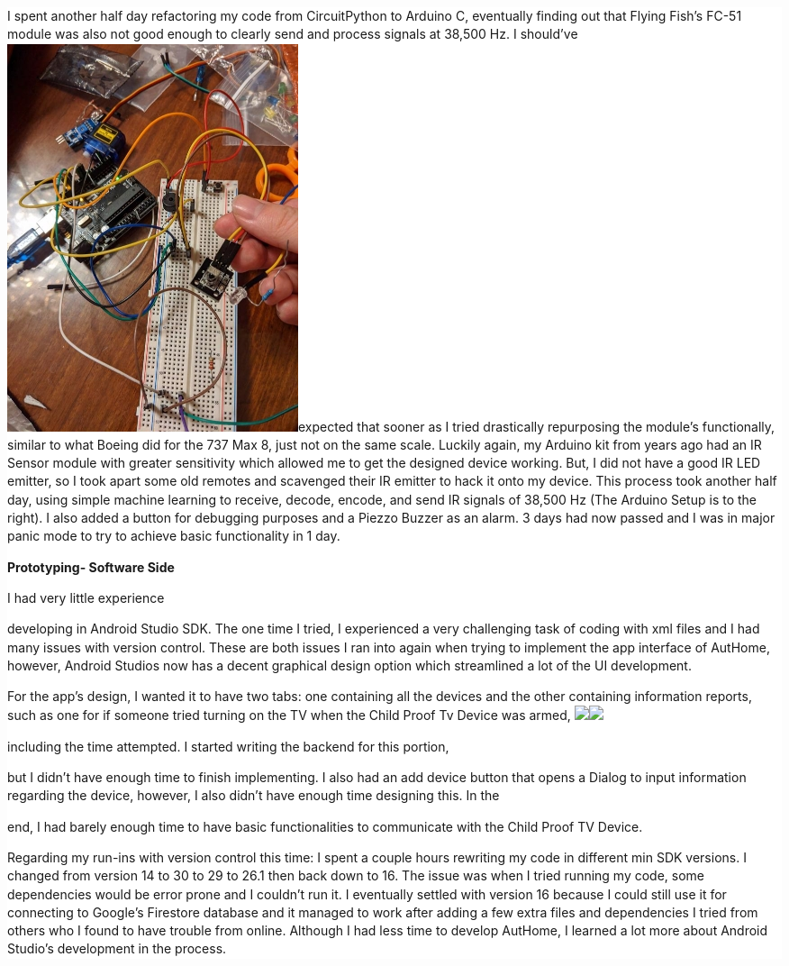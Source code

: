 I   spent   another   half   day   refactoring   my   code   from   CircuitPython   to   Arduino   C,   eventually finding   out   that   Flying   Fish’s   FC-51   module   was   also   not   good   enough   to   clearly   send   and process   signals   at   38,500   Hz.   I   should’ve  ![](Aspose.Words.e6758594-5fbe-444d-bad5-5bd13fb7b0e0.004.jpeg)expected   that   sooner   as   I   tried   drastically  repurposing   the   module’s   functionally,  similar   to   what   Boeing   did   for   the   737   Max  8,   just   not   on   the   same   scale.   Luckily   again,  my   Arduino   kit   from   years   ago   had   an   IR  Sensor   module   with   greater   sensitivity   which  allowed   me   to   get   the   designed   device  working.   But,   I   did   not   have   a   good   IR   LED  emitter,   so   I   took   apart   some   old   remotes  and   scavenged   their   IR   emitter   to   hack   it  onto   my   device.   This   process   took   another  half   day,   using   simple   machine   learning   to  receive,   decode,   encode,   and   send   IR  signals   of   38,500   Hz   (The   Arduino   Setup   is  to   the   right).   I   also   added   a   button   for  debugging   purposes   and   a   Piezzo   Buzzer  as   an   alarm.   3   days   had   now   passed   and   I  was   in   major   panic   mode   to   try   to   achieve  basic   functionality   in   1   day.  

**Prototyping-   Software   Side** 

I   had   very   little   experience 

developing   in   Android   Studio   SDK.   The   one   time   I   tried,   I   experienced   a   very   challenging   task   of coding   with   xml   files   and   I   had   many   issues   with   version   control.   These   are   both   issues   I   ran into   again   when   trying   to   implement   the   app   interface   of   AutHome,   however,   Android   Studios now   has   a   decent   graphical   design   option   which   streamlined   a   lot   of   the   UI   development.  

For   the   app’s   design,   I   wanted   it   to   have   two   tabs:   one   containing   all   the   devices   and   the other   containing   information   reports, such   as   one   for   if   someone   tried turning   on   the   TV   when   the   Child Proof   Tv   Device   was   armed, ![](Aspose.Words.e6758594-5fbe-444d-bad5-5bd13fb7b0e0.005.png)![](Aspose.Words.e6758594-5fbe-444d-bad5-5bd13fb7b0e0.006.png)

including   the   time   attempted.   I   started writing   the   backend   for   this   portion, 

but   I   didn’t   have   enough   time   to   finish implementing.   I   also   had   an   add device   button   that   opens   a   Dialog   to input   information   regarding   the device,   however,   I   also   didn’t   have enough   time   designing   this.   In   the 

end,   I   had   barely   enough   time   to   have   basic   functionalities   to   communicate   with   the   Child   Proof TV   Device.  

Regarding   my   run-ins   with   version   control   this   time:   I   spent   a   couple   hours   rewriting   my code   in   different   min   SDK   versions.   I   changed   from   version   14   to   30   to   29   to   26.1   then   back down   to   16.   The   issue   was   when   I   tried   running   my   code,   some   dependencies   would   be   error prone   and   I   couldn’t   run   it.   I   eventually   settled   with   version   16   because   I   could   still   use   it   for connecting   to   Google’s   Firestore   database   and   it   managed   to   work   after   adding   a   few   extra   files and   dependencies   I   tried   from   others   who   I   found   to   have   trouble   from   online.   Although   I   had less   time   to   develop   AutHome,   I   learned   a   lot   more   about   Android   Studio’s   development   in   the process. 
